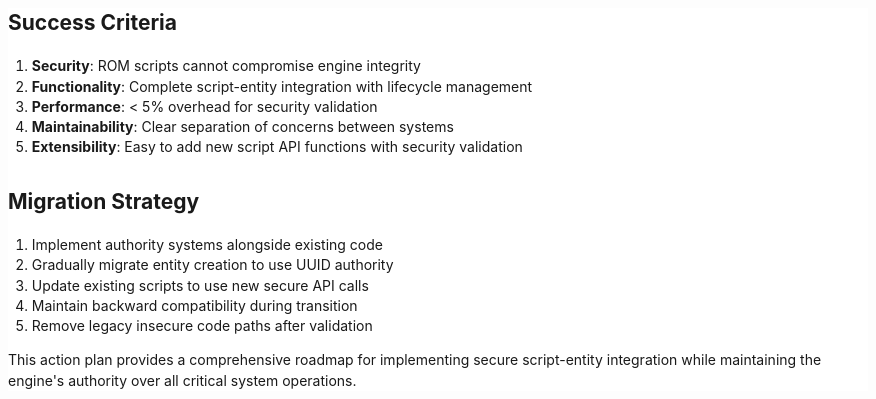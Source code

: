 ## Success Criteria

1. **Security**: ROM scripts cannot compromise engine integrity
2. **Functionality**: Complete script-entity integration with lifecycle management
3. **Performance**: < 5% overhead for security validation
4. **Maintainability**: Clear separation of concerns between systems
5. **Extensibility**: Easy to add new script API functions with security validation

## Migration Strategy

1. Implement authority systems alongside existing code
2. Gradually migrate entity creation to use UUID authority
3. Update existing scripts to use new secure API calls
4. Maintain backward compatibility during transition
5. Remove legacy insecure code paths after validation

This action plan provides a comprehensive roadmap for implementing secure script-entity integration while maintaining the engine's authority over all critical system operations.
